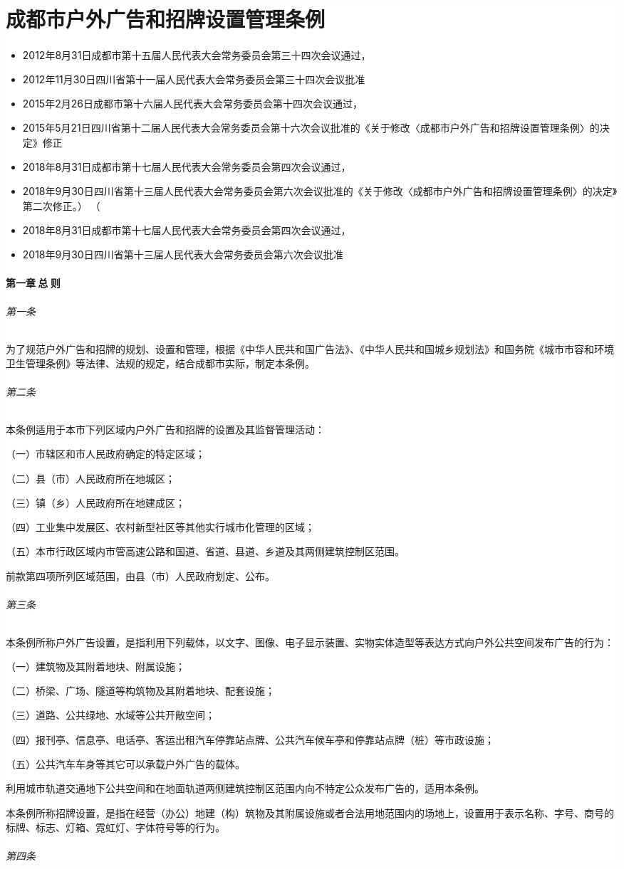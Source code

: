 # 成都市户外广告和招牌设置管理条例

- 2012年8月31日成都市第十五届人民代表大会常务委员会第三十四次会议通过，

- 2012年11月30日四川省第十一届人民代表大会常务委员会第三十四次会议批准

- 2015年2月26日成都市第十六届人民代表大会常务委员会第十四次会议通过，

- 2015年5月21日四川省第十二届人民代表大会常务委员会第十六次会议批准的《关于修改〈成都市户外广告和招牌设置管理条例〉的决定》修正

- 2018年8月31日成都市第十七届人民代表大会常务委员会第四次会议通过，

- 2018年9月30日四川省第十三届人民代表大会常务委员会第六次会议批准的《关于修改〈成都市户外广告和招牌设置管理条例〉的决定》第二次修正。）
  （

- 2018年8月31日成都市第十七届人民代表大会常务委员会第四次会议通过，

- 2018年9月30日四川省第十三届人民代表大会常务委员会第六次会议批准



#### 第一章 总 则

###### 第一条

为了规范户外广告和招牌的规划、设置和管理，根据《中华人民共和国广告法》、《中华人民共和国城乡规划法》和国务院《城市市容和环境卫生管理条例》等法律、法规的规定，结合成都市实际，制定本条例。

###### 第二条

本条例适用于本市下列区域内户外广告和招牌的设置及其监督管理活动：

（一）市辖区和市人民政府确定的特定区域；

（二）县（市）人民政府所在地城区；

（三）镇（乡）人民政府所在地建成区；

（四）工业集中发展区、农村新型社区等其他实行城市化管理的区域；

（五）本市行政区域内市管高速公路和国道、省道、县道、乡道及其两侧建筑控制区范围。

前款第四项所列区域范围，由县（市）人民政府划定、公布。

###### 第三条

本条例所称户外广告设置，是指利用下列载体，以文字、图像、电子显示装置、实物实体造型等表达方式向户外公共空间发布广告的行为：

（一）建筑物及其附着地块、附属设施；

（二）桥梁、广场、隧道等构筑物及其附着地块、配套设施；

（三）道路、公共绿地、水域等公共开敞空间；

（四）报刊亭、信息亭、电话亭、客运出租汽车停靠站点牌、公共汽车候车亭和停靠站点牌（桩）等市政设施；

（五）公共汽车车身等其它可以承载户外广告的载体。

利用城市轨道交通地下公共空间和在地面轨道两侧建筑控制区范围内向不特定公众发布广告的，适用本条例。

本条例所称招牌设置，是指在经营（办公）地建（构）筑物及其附属设施或者合法用地范围内的场地上，设置用于表示名称、字号、商号的标牌、标志、灯箱、霓虹灯、字体符号等的行为。

###### 第四条
